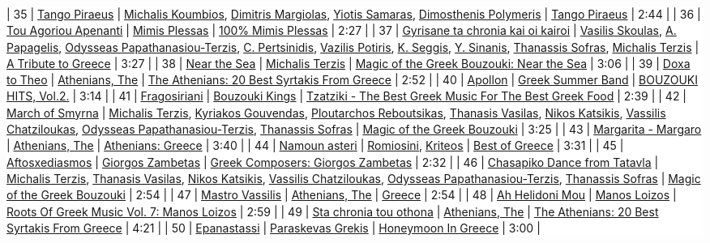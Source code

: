 | 35 | [Tango Piraeus](https://open.spotify.com/track/2PqrRkTXBXrEh9zFlzXSXj) | [Michalis Koumbios](https://open.spotify.com/artist/5DckhqA7dsg4K6d2Upjdfi), [Dimitris Margiolas](https://open.spotify.com/artist/6g43xE3LhDTCIP6jayf8cS), [Yiotis Samaras](https://open.spotify.com/artist/3440NOtmTDbNo93XuYpsbZ), [Dimosthenis Polymeris](https://open.spotify.com/artist/6H4M0sJ55wxPmcP9ffZzXj) | [Tango Piraeus](https://open.spotify.com/album/7eLH8ZIGJDjeZSx6NRSYc3) | 2:44 |
| 36 | [Tou Agoriou Apenanti](https://open.spotify.com/track/5m2aOYyGuVX9pVGAQ8MqZP) | [Mimis Plessas](https://open.spotify.com/artist/7emTBOtoCY4wkakcYrJ21I) | [100% Mimis Plessas](https://open.spotify.com/album/38olp7yauGrv8mQWY7X86d) | 2:27 |
| 37 | [Gyrisane ta chronia kai oi kairoi](https://open.spotify.com/track/3jNMYRmTPx3RZL6k9zl0Bj) | [Vasilis Skoulas](https://open.spotify.com/artist/34eAojLdFdpko4FWeNxwSM), [A\. Papagelis](https://open.spotify.com/artist/4JoBZs2TVn73BeA7fW7yn4), [Odysseas Papathanasiou\-Terzis](https://open.spotify.com/artist/6a1KaAAitmtVMzgQIlMtur), [C\. Pertsinidis](https://open.spotify.com/artist/1WRQdsc7Kqvb8DLBVS5u9v), [Vazilis Potiris](https://open.spotify.com/artist/242IuTxqr3AMGLrywtAHts), [K\. Seggis](https://open.spotify.com/artist/3HEKC9PeCbw5SSLpPqca5f), [Y\. Sinanis](https://open.spotify.com/artist/7dS0GKbGms4GtywbJrgJYa), [Thanassis Sofras](https://open.spotify.com/artist/7utqr9X5ZLg6032rDoAbZf), [Michalis Terzis](https://open.spotify.com/artist/5v8x1R1CLsuQN1U2H1IMZj) | [A Tribute to Greece](https://open.spotify.com/album/58jyxP7WcaOJHTAFK1xZvK) | 3:27 |
| 38 | [Near the Sea](https://open.spotify.com/track/7FijYL1eAyN6qpvKOVXmtx) | [Michalis Terzis](https://open.spotify.com/artist/5v8x1R1CLsuQN1U2H1IMZj) | [Magic of the Greek Bouzouki: Near the Sea](https://open.spotify.com/album/480jzKVG94eXc3Zq02CCOf) | 3:06 |
| 39 | [Doxa to Theo](https://open.spotify.com/track/10Z7duswQqU3tTNSsVLF4b) | [Athenians, The](https://open.spotify.com/artist/0p2otK85GEjMMtOhqyZFsg) | [The Athenians: 20 Best Syrtakis From Greece](https://open.spotify.com/album/0mFWAvF8RpbrvM5NbXVwqB) | 2:52 |
| 40 | [Apollon](https://open.spotify.com/track/3S8yZSagKU7PgMcc9eaMui) | [Greek Summer Band](https://open.spotify.com/artist/70gzrtgJH4HRfiNJoNEC8V) | [BOUZOUKI HITS, Vol.2.](https://open.spotify.com/album/4v5NyMSpKmdF1cYMIQQL1p) | 3:14 |
| 41 | [Fragosiriani](https://open.spotify.com/track/3XGonxisWMNiHbnwUiGV8T) | [Bouzouki Kings](https://open.spotify.com/artist/4iVvG04w9XBch3kxXWMuxb) | [Tzatziki \- The Best Greek Music For The Best Greek Food](https://open.spotify.com/album/0AUimf9H8YL2ThZighzdrs) | 2:39 |
| 42 | [March of Smyrna](https://open.spotify.com/track/1u5tWsKTpMKvkUrt3HdvKl) | [Michalis Terzis](https://open.spotify.com/artist/5v8x1R1CLsuQN1U2H1IMZj), [Kyriakos Gouvendas](https://open.spotify.com/artist/2i99PLT1r01q6duuJsmV8t), [Ploutarchos Reboutsikas](https://open.spotify.com/artist/5u1SMnmXKWqcjLJCWYfQe1), [Thanasis Vasilas](https://open.spotify.com/artist/6W0BTPNERby9NUUSyF5Fiq), [Nikos Katsikis](https://open.spotify.com/artist/3vp1ao4puFTxYah4KLc5AY), [Vassilis Chatziloukas](https://open.spotify.com/artist/4kJwp8PjlxUJh4bHYPqEqp), [Odysseas Papathanasiou\-Terzis](https://open.spotify.com/artist/6a1KaAAitmtVMzgQIlMtur), [Thanassis Sofras](https://open.spotify.com/artist/7utqr9X5ZLg6032rDoAbZf) | [Magic of the Greek Bouzouki](https://open.spotify.com/album/0D3XXijlSAIO6k1TrsFudU) | 3:25 |
| 43 | [Margarita \- Margaro](https://open.spotify.com/track/4lgDrExkSslDWqHhHgIjYG) | [Athenians, The](https://open.spotify.com/artist/0p2otK85GEjMMtOhqyZFsg) | [Athenians: Greece](https://open.spotify.com/album/1mFxByzu4pT1VReVGpK3eZ) | 3:40 |
| 44 | [Namoun asteri](https://open.spotify.com/track/6HFAGySWieimzRnev0ZwUB) | [Romiosini](https://open.spotify.com/artist/1ZJgXjX7XCii5ULJPguZ9T), [Kriteos](https://open.spotify.com/artist/6P6v3M7CcDBuQAyGObFi3I) | [Best of Greece](https://open.spotify.com/album/2KhTfhDEXMSrlW82zMvBs9) | 3:31 |
| 45 | [Aftosxediasmos](https://open.spotify.com/track/3LsfGIXEtDNKkTlRE35fAl) | [Giorgos Zambetas](https://open.spotify.com/artist/0nvVCoiYH184eR8CDXfx3r) | [Greek Composers: Giorgos Zambetas](https://open.spotify.com/album/0DUMvG546UMaJ1KPU9EVZh) | 2:32 |
| 46 | [Chasapiko Dance from Tatavla](https://open.spotify.com/track/6uDxXzHE5NbboJWEe5Qycu) | [Michalis Terzis](https://open.spotify.com/artist/5v8x1R1CLsuQN1U2H1IMZj), [Thanasis Vasilas](https://open.spotify.com/artist/6W0BTPNERby9NUUSyF5Fiq), [Nikos Katsikis](https://open.spotify.com/artist/3vp1ao4puFTxYah4KLc5AY), [Vassilis Chatziloukas](https://open.spotify.com/artist/4kJwp8PjlxUJh4bHYPqEqp), [Odysseas Papathanasiou\-Terzis](https://open.spotify.com/artist/6a1KaAAitmtVMzgQIlMtur), [Thanassis Sofras](https://open.spotify.com/artist/7utqr9X5ZLg6032rDoAbZf) | [Magic of the Greek Bouzouki](https://open.spotify.com/album/0D3XXijlSAIO6k1TrsFudU) | 2:54 |
| 47 | [Mastro Vassilis](https://open.spotify.com/track/1oyrbCAioSFIbJIP9ttdOR) | [Athenians, The](https://open.spotify.com/artist/0p2otK85GEjMMtOhqyZFsg) | [Greece](https://open.spotify.com/album/5zdhQQMiNsbTUQroPsjXp7) | 2:54 |
| 48 | [Ah Helidoni Mou](https://open.spotify.com/track/3MlxzQZbTKy0L4PIww0rjQ) | [Manos Loizos](https://open.spotify.com/artist/3xFDHACooUWcJ6FP4tsCp4) | [Roots Of Greek Music Vol\. 7: Manos Loizos](https://open.spotify.com/album/3Y087ASNJZrWEkgXMrAuAO) | 2:59 |
| 49 | [Sta chronia tou othona](https://open.spotify.com/track/3oZsIec6Yiuct4ekuz0J0a) | [Athenians, The](https://open.spotify.com/artist/0p2otK85GEjMMtOhqyZFsg) | [The Athenians: 20 Best Syrtakis From Greece](https://open.spotify.com/album/0mFWAvF8RpbrvM5NbXVwqB) | 4:21 |
| 50 | [Epanastassi](https://open.spotify.com/track/1q79mgEalHhTlxNzKdMb4Q) | [Paraskevas Grekis](https://open.spotify.com/artist/465N3DpknRAAfD6Xwa6Yne) | [Honeymoon In Greece](https://open.spotify.com/album/0CAGEPh8Bm2KWovWfWT6wu) | 3:00 |